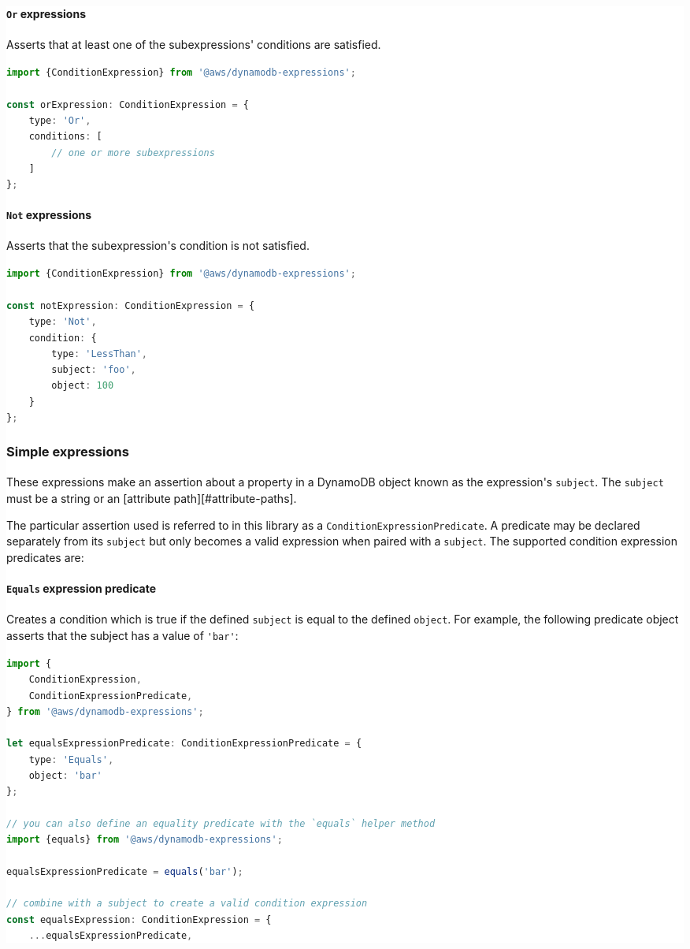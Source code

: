 #### `Or` expressions

Asserts that at least one of the subexpressions' conditions are satisfied.

```typescript
import {ConditionExpression} from '@aws/dynamodb-expressions';

const orExpression: ConditionExpression = {
    type: 'Or',
    conditions: [
        // one or more subexpressions
    ]
};
```

#### `Not` expressions

Asserts that the subexpression's condition is not satisfied.

```typescript
import {ConditionExpression} from '@aws/dynamodb-expressions';

const notExpression: ConditionExpression = {
    type: 'Not',
    condition: {
        type: 'LessThan',
        subject: 'foo',
        object: 100
    }
};
```

### Simple expressions

These expressions make an assertion about a property in a DynamoDB object known
as the expression's `subject`. The `subject` must be a string or an [attribute
path][#attribute-paths].

The particular assertion used is referred to in this library as a
`ConditionExpressionPredicate`. A predicate may be declared separately from its
`subject` but only becomes a valid expression when paired with a `subject`. The
supported condition expression predicates are:

#### `Equals` expression predicate

Creates a condition which is true if the defined `subject` is equal to the
defined `object`. For example, the following predicate object asserts that the
subject has a value of `'bar'`:

```typescript
import {
    ConditionExpression,
    ConditionExpressionPredicate,
} from '@aws/dynamodb-expressions';

let equalsExpressionPredicate: ConditionExpressionPredicate = {
    type: 'Equals',
    object: 'bar'
};

// you can also define an equality predicate with the `equals` helper method
import {equals} from '@aws/dynamodb-expressions';

equalsExpressionPredicate = equals('bar');

// combine with a subject to create a valid condition expression
const equalsExpression: ConditionExpression = {
    ...equalsExpressionPredicate,
```